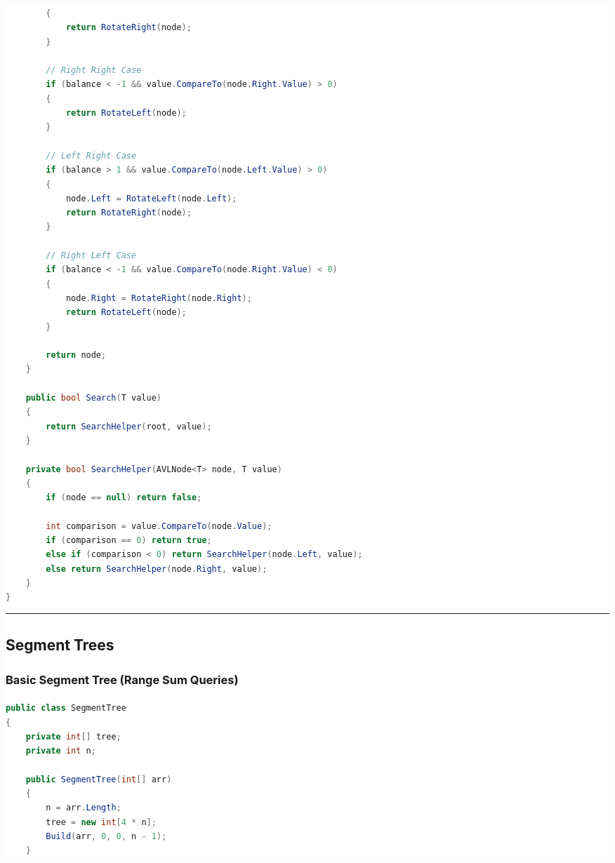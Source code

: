 ```csharp
        {
            return RotateRight(node);
        }

        // Right Right Case
        if (balance < -1 && value.CompareTo(node.Right.Value) > 0)
        {
            return RotateLeft(node);
        }

        // Left Right Case
        if (balance > 1 && value.CompareTo(node.Left.Value) > 0)
        {
            node.Left = RotateLeft(node.Left);
            return RotateRight(node);
        }

        // Right Left Case
        if (balance < -1 && value.CompareTo(node.Right.Value) < 0)
        {
            node.Right = RotateRight(node.Right);
            return RotateLeft(node);
        }

        return node;
    }

    public bool Search(T value)
    {
        return SearchHelper(root, value);
    }

    private bool SearchHelper(AVLNode<T> node, T value)
    {
        if (node == null) return false;

        int comparison = value.CompareTo(node.Value);
        if (comparison == 0) return true;
        else if (comparison < 0) return SearchHelper(node.Left, value);
        else return SearchHelper(node.Right, value);
    }
}
```

---

## Segment Trees

### Basic Segment Tree (Range Sum Queries)
```csharp
public class SegmentTree
{
    private int[] tree;
    private int n;

    public SegmentTree(int[] arr)
    {
        n = arr.Length;
        tree = new int[4 * n];
        Build(arr, 0, 0, n - 1);
    }

```